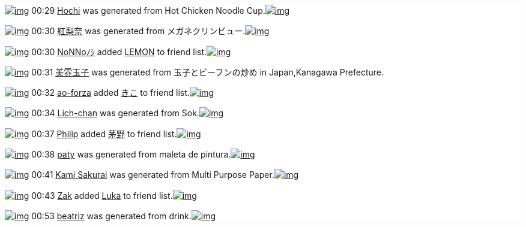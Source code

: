 [![img](http://www.deviantsart.com/1caqpb6.png)](http://www.barcodekanojo.com/kanojo/3182583/Hochi) 00:29 [Hochi](http://www.barcodekanojo.com/kanojo/3182583/Hochi) was generated from Hot Chicken Noodle Cup.[![img](http://www.deviantsart.com/1kbd2nc.jpeg)](http://www.barcodekanojo.com/product_images/barcode/5996545/1416497338/Hot%20Chicken%20Noodle%20Cup.jpg)

[![img](http://www.deviantsart.com/1jciijl.png)](http://www.barcodekanojo.com/kanojo/3182584/%E7%B4%85%E6%A2%A8%E5%A5%88) 00:30 [紅梨奈](http://www.barcodekanojo.com/kanojo/3182584/%E7%B4%85%E6%A2%A8%E5%A5%88) was generated from メガネクリンビュー.[![img](http://www.deviantsart.com/266pdkl.jpeg)](http://www.barcodekanojo.com/product_images/barcode/5996546/1416497347/%E3%83%A1%E3%82%AC%E3%83%8D%E3%82%AF%E3%83%AA%E3%83%B3%E3%83%93%E3%83%A5%E3%83%BC.jpg)

[![img](http://www.deviantsart.com/2pm88c2.jpeg)](http://www.barcodekanojo.com/user/220385/NoNNo%EF%BE%89%EF%BD%BC) 00:30 [NoNNoﾉｼ](http://www.barcodekanojo.com/user/220385/NoNNo%EF%BE%89%EF%BD%BC) added [LEMON](http://www.barcodekanojo.com/kanojo/566755/LEMON) to friend list.[![img](http://www.deviantsart.com/3sasff3.png)](http://www.barcodekanojo.com/kanojo/566755/LEMON)

[![img](http://www.deviantsart.com/2shbijk.png)](http://www.barcodekanojo.com/kanojo/3182585/%E7%BE%8E%E9%9B%B0%E7%8E%89%E5%AD%90) 00:31 [美雰玉子](http://www.barcodekanojo.com/kanojo/3182585/%E7%BE%8E%E9%9B%B0%E7%8E%89%E5%AD%90) was generated from 玉子とビーフンの炒め in Japan,Kanagawa Prefecture.

[![img](http://www.deviantsart.com/vab1gf.jpeg)](http://www.barcodekanojo.com/user/312396/ao-forza) 00:32 [ao-forza](http://www.barcodekanojo.com/user/312396/ao-forza) added [きこ](http://www.barcodekanojo.com/kanojo/2460668/%E3%81%8D%E3%81%93) to friend list.[![img](http://www.deviantsart.com/t08lvs.png)](http://www.barcodekanojo.com/kanojo/2460668/%E3%81%8D%E3%81%93)

[![img](http://www.deviantsart.com/33p0d16.png)](http://www.barcodekanojo.com/kanojo/3182586/Lich-chan) 00:34 [Lich-chan](http://www.barcodekanojo.com/kanojo/3182586/Lich-chan) was generated from Sok.[![img](http://www.deviantsart.com/1tu4rc3.jpeg)](http://www.barcodekanojo.com/product_images/barcode/5996550/1416497598/50x50xSok.jpg,qw=88,ah=88.pagespeed.ic._0fRRYP0I7.jpg)

[![img](http://www.deviantsart.com/2rnco9t.jpeg)](http://www.barcodekanojo.com/user/311757/Philip) 00:37 [Philip](http://www.barcodekanojo.com/user/311757/Philip) added [茅野](http://www.barcodekanojo.com/kanojo/2925662/%E8%8C%85%E9%87%8E) to friend list.[![img](http://www.deviantsart.com/1mf4ki.png)](http://www.barcodekanojo.com/kanojo/2925662/%E8%8C%85%E9%87%8E)

[![img](http://www.deviantsart.com/3gjmc66.png)](http://www.barcodekanojo.com/kanojo/3182587/paty) 00:38 [paty](http://www.barcodekanojo.com/kanojo/3182587/paty) was generated from maleta de pintura.[![img](http://www.deviantsart.com/211dcp.jpeg)](http://www.barcodekanojo.com/product_images/barcode/5996552/1416497844/maleta%20de%20pintura.jpg)

[![img](http://www.deviantsart.com/1fugqj2.png)](http://www.barcodekanojo.com/kanojo/3182588/Kami%20Sakurai) 00:41 [Kami Sakurai](http://www.barcodekanojo.com/kanojo/3182588/Kami%20Sakurai) was generated from Multi Purpose Paper.[![img](http://www.deviantsart.com/616e0f.jpeg)](http://www.barcodekanojo.com/product_images/barcode/5996553/1416498063/50x50xMulti,P20Purpose,P20Paper.jpg,qw=88,ah=88.pagespeed.ic.2wyfQnvy9C.jpg)

[![img](http://www.deviantsart.com/2dtl6i2.jpeg)](http://www.barcodekanojo.com/user/280625/Zak) 00:43 [Zak](http://www.barcodekanojo.com/user/280625/Zak) added [Luka](http://www.barcodekanojo.com/kanojo/2707735/Luka) to friend list.[![img](http://www.deviantsart.com/1vricq.png)](http://www.barcodekanojo.com/kanojo/2707735/Luka)

[![img](http://www.deviantsart.com/32htf40.png)](http://www.barcodekanojo.com/kanojo/3182589/beatriz) 00:53 [beatriz](http://www.barcodekanojo.com/kanojo/3182589/beatriz) was generated from drink.[![img](http://www.deviantsart.com/3hj90tm.jpeg)](http://www.barcodekanojo.com/product_images/barcode/5996555/1416498737/50x50xdrink.jpg,qw=88,ah=88.pagespeed.ic.PaFJS55UTc.jpg)
